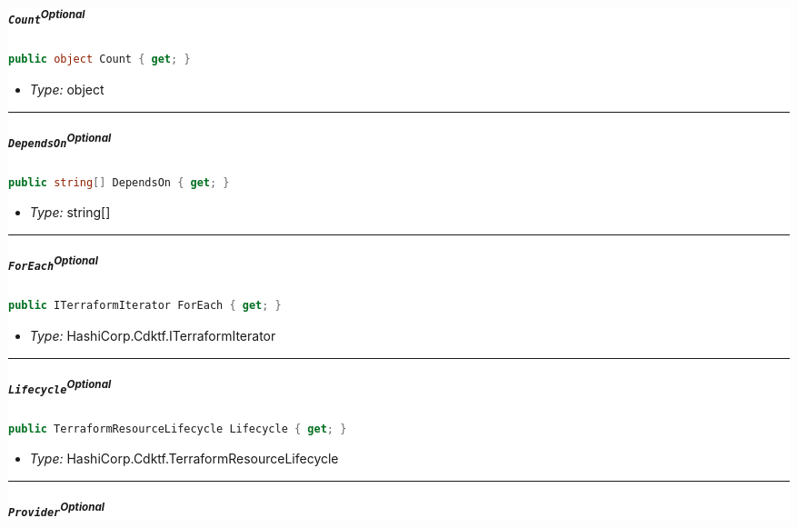 
##### `Count`<sup>Optional</sup> <a name="Count" id="rhizo-co-terraform-provider-oci.osManagementHubManagementStationMirrorSynchronizeManagement.OsManagementHubManagementStationMirrorSynchronizeManagement.property.count"></a>

```csharp
public object Count { get; }
```

- *Type:* object

---

##### `DependsOn`<sup>Optional</sup> <a name="DependsOn" id="rhizo-co-terraform-provider-oci.osManagementHubManagementStationMirrorSynchronizeManagement.OsManagementHubManagementStationMirrorSynchronizeManagement.property.dependsOn"></a>

```csharp
public string[] DependsOn { get; }
```

- *Type:* string[]

---

##### `ForEach`<sup>Optional</sup> <a name="ForEach" id="rhizo-co-terraform-provider-oci.osManagementHubManagementStationMirrorSynchronizeManagement.OsManagementHubManagementStationMirrorSynchronizeManagement.property.forEach"></a>

```csharp
public ITerraformIterator ForEach { get; }
```

- *Type:* HashiCorp.Cdktf.ITerraformIterator

---

##### `Lifecycle`<sup>Optional</sup> <a name="Lifecycle" id="rhizo-co-terraform-provider-oci.osManagementHubManagementStationMirrorSynchronizeManagement.OsManagementHubManagementStationMirrorSynchronizeManagement.property.lifecycle"></a>

```csharp
public TerraformResourceLifecycle Lifecycle { get; }
```

- *Type:* HashiCorp.Cdktf.TerraformResourceLifecycle

---

##### `Provider`<sup>Optional</sup> <a name="Provider" id="rhizo-co-terraform-provider-oci.osManagementHubManagementStationMirrorSynchronizeManagement.OsManagementHubManagementStationMirrorSynchronizeManagement.property.provider"></a>
